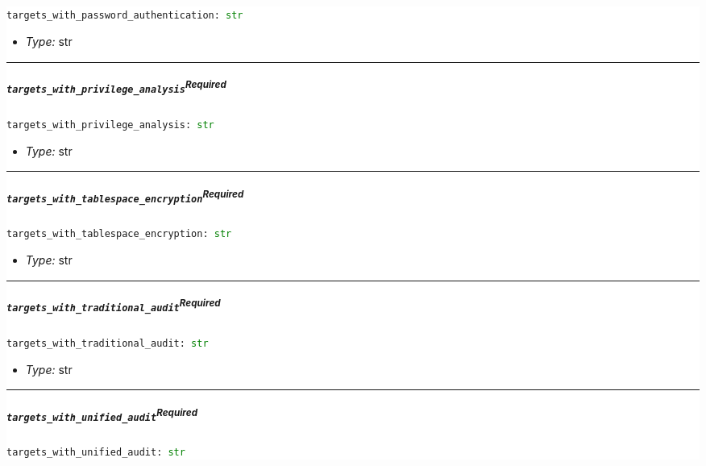 ```python
targets_with_password_authentication: str
```

- *Type:* str

---

##### `targets_with_privilege_analysis`<sup>Required</sup> <a name="targets_with_privilege_analysis" id="rhizo-co-terraform-provider-oci.dataOciDataSafeSecurityAssessmentSecurityFeatures.DataOciDataSafeSecurityAssessmentSecurityFeatures.property.targetsWithPrivilegeAnalysis"></a>

```python
targets_with_privilege_analysis: str
```

- *Type:* str

---

##### `targets_with_tablespace_encryption`<sup>Required</sup> <a name="targets_with_tablespace_encryption" id="rhizo-co-terraform-provider-oci.dataOciDataSafeSecurityAssessmentSecurityFeatures.DataOciDataSafeSecurityAssessmentSecurityFeatures.property.targetsWithTablespaceEncryption"></a>

```python
targets_with_tablespace_encryption: str
```

- *Type:* str

---

##### `targets_with_traditional_audit`<sup>Required</sup> <a name="targets_with_traditional_audit" id="rhizo-co-terraform-provider-oci.dataOciDataSafeSecurityAssessmentSecurityFeatures.DataOciDataSafeSecurityAssessmentSecurityFeatures.property.targetsWithTraditionalAudit"></a>

```python
targets_with_traditional_audit: str
```

- *Type:* str

---

##### `targets_with_unified_audit`<sup>Required</sup> <a name="targets_with_unified_audit" id="rhizo-co-terraform-provider-oci.dataOciDataSafeSecurityAssessmentSecurityFeatures.DataOciDataSafeSecurityAssessmentSecurityFeatures.property.targetsWithUnifiedAudit"></a>

```python
targets_with_unified_audit: str
```
